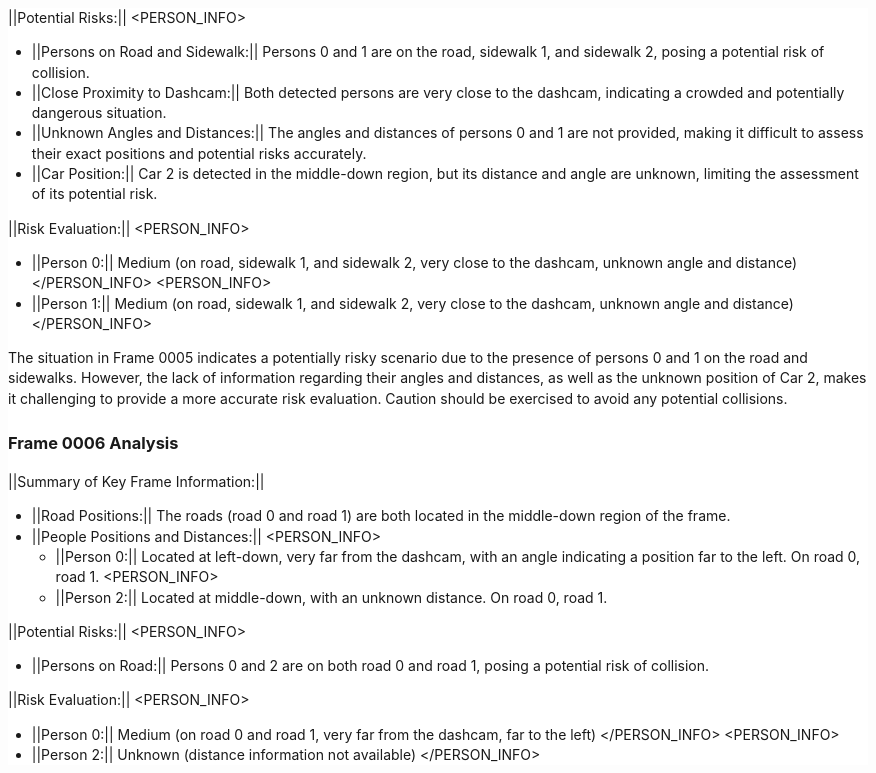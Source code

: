 ||Potential Risks:||
<PERSON_INFO>
- ||Persons on Road and Sidewalk:|| Persons 0 and 1 are on the road, sidewalk 1, and sidewalk 2, posing a potential risk of collision.
- ||Close Proximity to Dashcam:|| Both detected persons are very close to the dashcam, indicating a crowded and potentially dangerous situation.
- ||Unknown Angles and Distances:|| The angles and distances of persons 0 and 1 are not provided, making it difficult to assess their exact positions and potential risks accurately.
- ||Car Position:|| Car 2 is detected in the middle-down region, but its distance and angle are unknown, limiting the assessment of its potential risk.

||Risk Evaluation:||
<PERSON_INFO>
- ||Person 0:|| Medium (on road, sidewalk 1, and sidewalk 2, very close to the dashcam, unknown angle and distance)
</PERSON_INFO>
<PERSON_INFO>
- ||Person 1:|| Medium (on road, sidewalk 1, and sidewalk 2, very close to the dashcam, unknown angle and distance)
</PERSON_INFO>

The situation in Frame 0005 indicates a potentially risky scenario due to the presence of persons 0 and 1 on the road and sidewalks. However, the lack of information regarding their angles and distances, as well as the unknown position of Car 2, makes it challenging to provide a more accurate risk evaluation. Caution should be exercised to avoid any potential collisions.
### Frame 0006 Analysis

||Summary of Key Frame Information:||
- ||Road Positions:|| The roads (road 0 and road 1) are both located in the middle-down region of the frame.
- ||People Positions and Distances:||
<PERSON_INFO>
  - ||Person 0:|| Located at left-down, very far from the dashcam, with an angle indicating a position far to the left. On road 0, road 1.
<PERSON_INFO>
  - ||Person 2:|| Located at middle-down, with an unknown distance. On road 0, road 1.

||Potential Risks:||
<PERSON_INFO>
- ||Persons on Road:|| Persons 0 and 2 are on both road 0 and road 1, posing a potential risk of collision.

||Risk Evaluation:||
<PERSON_INFO>
- ||Person 0:|| Medium (on road 0 and road 1, very far from the dashcam, far to the left)
</PERSON_INFO>
<PERSON_INFO>
- ||Person 2:|| Unknown (distance information not available)
</PERSON_INFO>
